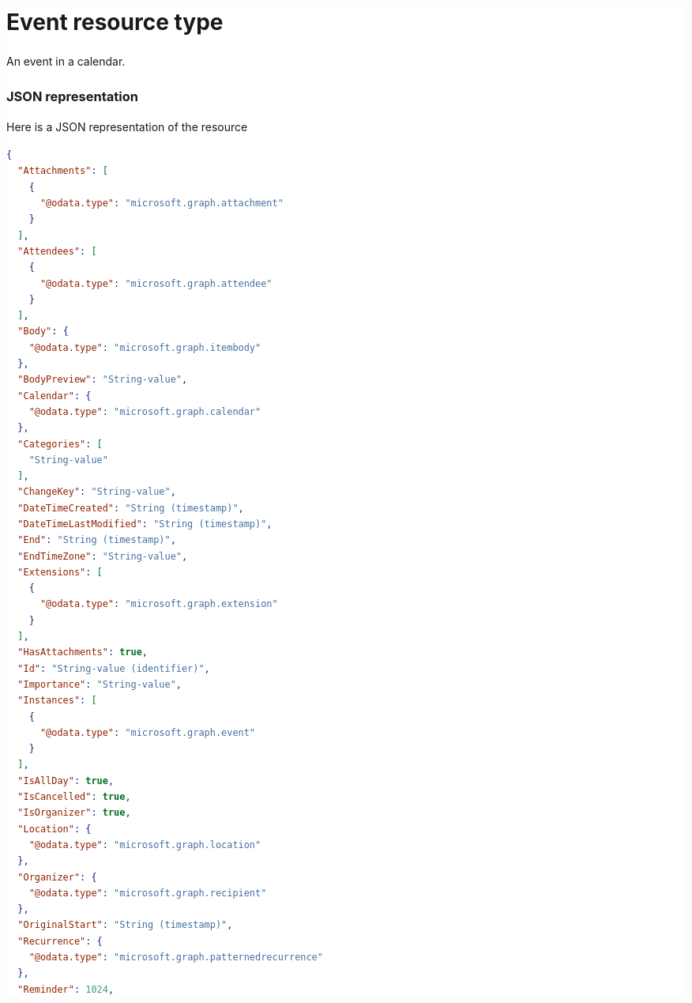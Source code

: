 # Event resource type

An event in a calendar.

### JSON representation

Here is a JSON representation of the resource



```json
{
  "Attachments": [
    {
      "@odata.type": "microsoft.graph.attachment"
    }
  ],
  "Attendees": [
    {
      "@odata.type": "microsoft.graph.attendee"
    }
  ],
  "Body": {
    "@odata.type": "microsoft.graph.itembody"
  },
  "BodyPreview": "String-value",
  "Calendar": {
    "@odata.type": "microsoft.graph.calendar"
  },
  "Categories": [
    "String-value"
  ],
  "ChangeKey": "String-value",
  "DateTimeCreated": "String (timestamp)",
  "DateTimeLastModified": "String (timestamp)",
  "End": "String (timestamp)",
  "EndTimeZone": "String-value",
  "Extensions": [
    {
      "@odata.type": "microsoft.graph.extension"
    }
  ],
  "HasAttachments": true,
  "Id": "String-value (identifier)",
  "Importance": "String-value",
  "Instances": [
    {
      "@odata.type": "microsoft.graph.event"
    }
  ],
  "IsAllDay": true,
  "IsCancelled": true,
  "IsOrganizer": true,
  "Location": {
    "@odata.type": "microsoft.graph.location"
  },
  "Organizer": {
    "@odata.type": "microsoft.graph.recipient"
  },
  "OriginalStart": "String (timestamp)",
  "Recurrence": {
    "@odata.type": "microsoft.graph.patternedrecurrence"
  },
  "Reminder": 1024,
```